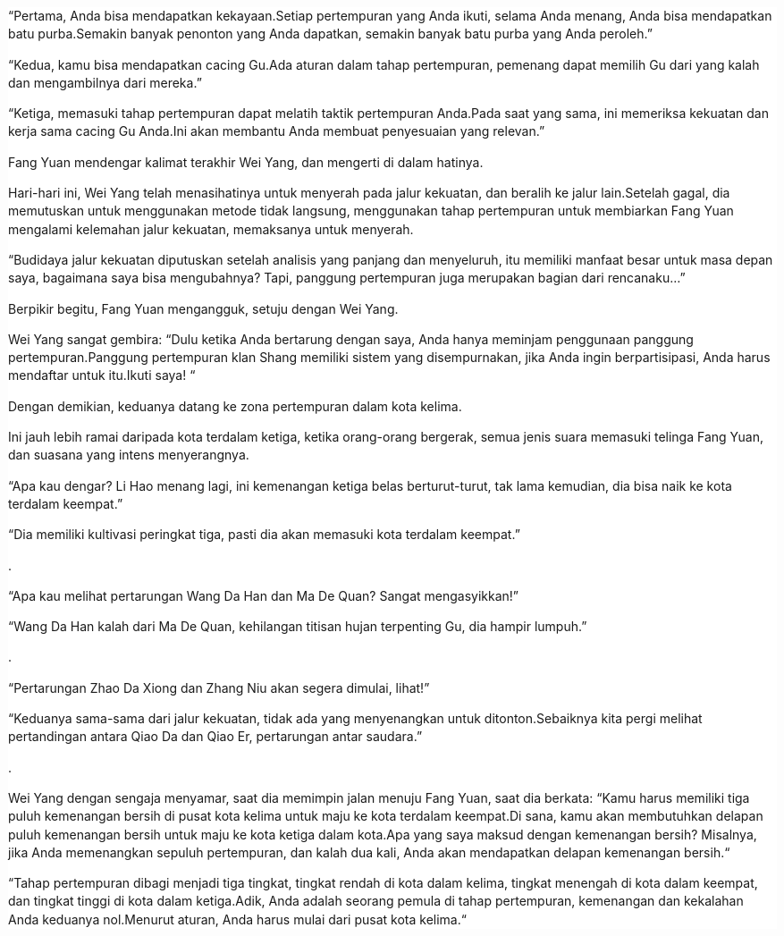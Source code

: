 “Pertama, Anda bisa mendapatkan kekayaan.Setiap pertempuran yang Anda ikuti, selama Anda menang, Anda bisa mendapatkan batu purba.Semakin banyak penonton yang Anda dapatkan, semakin banyak batu purba yang Anda peroleh.”

“Kedua, kamu bisa mendapatkan cacing Gu.Ada aturan dalam tahap pertempuran, pemenang dapat memilih Gu dari yang kalah dan mengambilnya dari mereka.”



“Ketiga, memasuki tahap pertempuran dapat melatih taktik pertempuran Anda.Pada saat yang sama, ini memeriksa kekuatan dan kerja sama cacing Gu Anda.Ini akan membantu Anda membuat penyesuaian yang relevan.”

Fang Yuan mendengar kalimat terakhir Wei Yang, dan mengerti di dalam hatinya.

Hari-hari ini, Wei Yang telah menasihatinya untuk menyerah pada jalur kekuatan, dan beralih ke jalur lain.Setelah gagal, dia memutuskan untuk menggunakan metode tidak langsung, menggunakan tahap pertempuran untuk membiarkan Fang Yuan mengalami kelemahan jalur kekuatan, memaksanya untuk menyerah.

“Budidaya jalur kekuatan diputuskan setelah analisis yang panjang dan menyeluruh, itu memiliki manfaat besar untuk masa depan saya, bagaimana saya bisa mengubahnya? Tapi, panggung pertempuran juga merupakan bagian dari rencanaku…”

Berpikir begitu, Fang Yuan mengangguk, setuju dengan Wei Yang.

Wei Yang sangat gembira: “Dulu ketika Anda bertarung dengan saya, Anda hanya meminjam penggunaan panggung pertempuran.Panggung pertempuran klan Shang memiliki sistem yang disempurnakan, jika Anda ingin berpartisipasi, Anda harus mendaftar untuk itu.Ikuti saya! “

Dengan demikian, keduanya datang ke zona pertempuran dalam kota kelima.

Ini jauh lebih ramai daripada kota terdalam ketiga, ketika orang-orang bergerak, semua jenis suara memasuki telinga Fang Yuan, dan suasana yang intens menyerangnya.

“Apa kau dengar? Li Hao menang lagi, ini kemenangan ketiga belas berturut-turut, tak lama kemudian, dia bisa naik ke kota terdalam keempat.”

“Dia memiliki kultivasi peringkat tiga, pasti dia akan memasuki kota terdalam keempat.”

.

“Apa kau melihat pertarungan Wang Da Han dan Ma De Quan? Sangat mengasyikkan!”

“Wang Da Han kalah dari Ma De Quan, kehilangan titisan hujan terpenting Gu, dia hampir lumpuh.”

.

“Pertarungan Zhao Da Xiong dan Zhang Niu akan segera dimulai, lihat!”

“Keduanya sama-sama dari jalur kekuatan, tidak ada yang menyenangkan untuk ditonton.Sebaiknya kita pergi melihat pertandingan antara Qiao Da dan Qiao Er, pertarungan antar saudara.”

.

Wei Yang dengan sengaja menyamar, saat dia memimpin jalan menuju Fang Yuan, saat dia berkata: “Kamu harus memiliki tiga puluh kemenangan bersih di pusat kota kelima untuk maju ke kota terdalam keempat.Di sana, kamu akan membutuhkan delapan puluh kemenangan bersih untuk maju ke kota ketiga dalam kota.Apa yang saya maksud dengan kemenangan bersih? Misalnya, jika Anda memenangkan sepuluh pertempuran, dan kalah dua kali, Anda akan mendapatkan delapan kemenangan bersih.“

“Tahap pertempuran dibagi menjadi tiga tingkat, tingkat rendah di kota dalam kelima, tingkat menengah di kota dalam keempat, dan tingkat tinggi di kota dalam ketiga.Adik, Anda adalah seorang pemula di tahap pertempuran, kemenangan dan kekalahan Anda keduanya nol.Menurut aturan, Anda harus mulai dari pusat kota kelima.“
